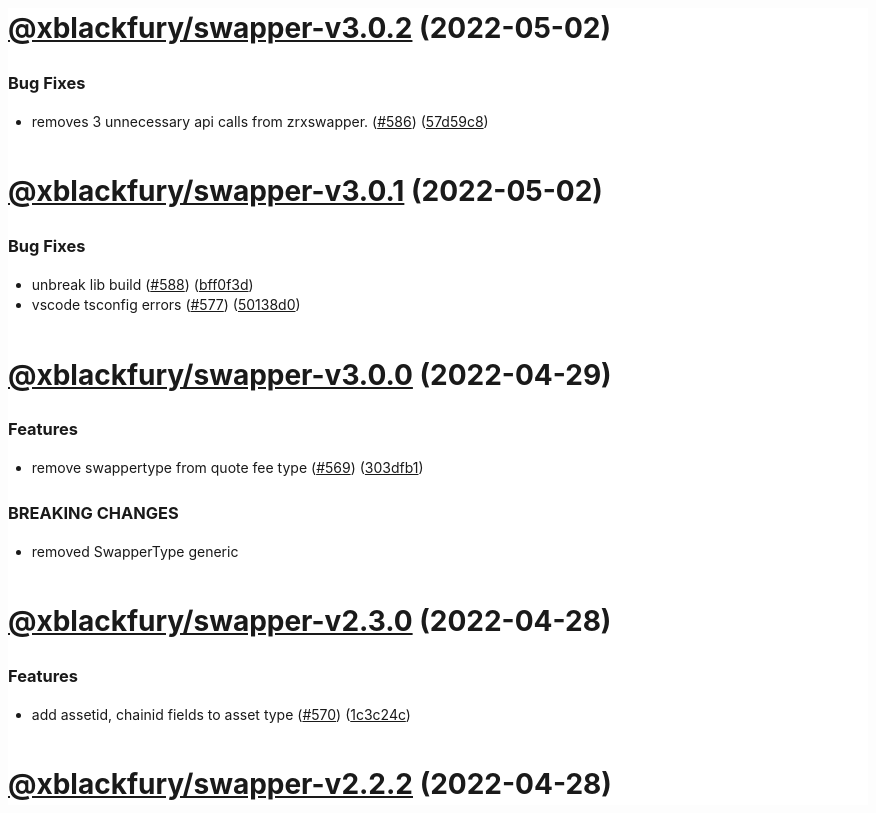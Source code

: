 # [@xblackfury/swapper-v3.0.2](https://github.com/xnephilim/lib/compare/@xblackfury/swapper-v3.0.1...@xblackfury/swapper-v3.0.2) (2022-05-02)


### Bug Fixes

* removes 3 unnecessary api calls from zrxswapper.  ([#586](https://github.com/xnephilim/lib/issues/586)) ([57d59c8](https://github.com/xnephilim/lib/commit/57d59c8488cceb05cd5e0778b49690d0d2c97b68))

# [@xblackfury/swapper-v3.0.1](https://github.com/xnephilim/lib/compare/@xblackfury/swapper-v3.0.0...@xblackfury/swapper-v3.0.1) (2022-05-02)


### Bug Fixes

* unbreak lib build ([#588](https://github.com/xnephilim/lib/issues/588)) ([bff0f3d](https://github.com/xnephilim/lib/commit/bff0f3d351f09ae9693b6b173782e8d8671ca3e4))
* vscode tsconfig errors ([#577](https://github.com/xnephilim/lib/issues/577)) ([50138d0](https://github.com/xnephilim/lib/commit/50138d07b55b730f3bee68fae80414dc6578ee2a))

# [@xblackfury/swapper-v3.0.0](https://github.com/xnephilim/lib/compare/@xblackfury/swapper-v2.3.0...@xblackfury/swapper-v3.0.0) (2022-04-29)


### Features

* remove swappertype from quote fee type ([#569](https://github.com/xnephilim/lib/issues/569)) ([303dfb1](https://github.com/xnephilim/lib/commit/303dfb1fd1b27c00075c0921d1478e93cb9feeff))


### BREAKING CHANGES

* removed SwapperType generic

# [@xblackfury/swapper-v2.3.0](https://github.com/xnephilim/lib/compare/@xblackfury/swapper-v2.2.2...@xblackfury/swapper-v2.3.0) (2022-04-28)


### Features

* add assetid, chainid fields to asset type ([#570](https://github.com/xnephilim/lib/issues/570)) ([1c3c24c](https://github.com/xnephilim/lib/commit/1c3c24c2df6e71f3a4ad4b7f1863168aafdc8aa5))

# [@xblackfury/swapper-v2.2.2](https://github.com/xnephilim/lib/compare/@xblackfury/swapper-v2.2.1...@xblackfury/swapper-v2.2.2) (2022-04-28)
